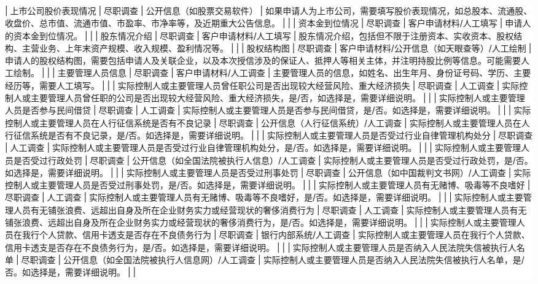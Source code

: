 | 上市公司股价表现情况                                                  | 尽职调查     | 公开信息（如股票交易软件）                                                | 如果申请人为上市公司，需要填写股价表现情况，如总股本、流通股、收盘价、总市值、流通市值、市盈率、市净率等，及近期重大公告信息。                                                                                                       |                                                                                                        |
| 资本金到位情况                                                     | 尽职调查     | 客户申请材料/人工填写                                                      | 申请人的资本金到位情况。                                                                                                                                                           |                                                                                                                                                            |
| 股东情况介绍                                                     | 尽职调查     | 客户申请材料/人工填写                                                      | 股东情况介绍，包括但不限于注册资本、实收资本、股权结构、主营业务、上年末资产规模、收入规模、盈利情况等。                                                                                                       |                                                                                                        |
| 股权结构图                                                       | 尽职调查     | 客户申请材料/公开信息（如天眼查等）/人工绘制                                   | 申请人的股权结构图，需要包括申请人及关联企业，以及本次授信涉及的保证人、抵押人等相关主体，并注明持股比例等信息。可能需要人工绘制。                                                                                                 |                                                                                                  |
| 主要管理人员信息                                                    | 尽职调查     | 客户申请材料/人工调查                                                      | 主要管理人员的信息，如姓名、出生年月、身份证号码、学历、主要经历等，需要人工填写。                                                                                                |                                                                                                 |
| 实际控制人或主要管理人员曾任职公司是否出现较大经营风险、重大经济损失 | 尽职调查     | 人工调查                                                                 | 实际控制人或主要管理人员曾任职的公司是否出现较大经营风险、重大经济损失，是/否，如选择是，需要详细说明。                                                                                      |                                                                                       |
| 实际控制人或主要管理人员是否参与民间借贷                              | 尽职调查     | 人工调查                                                                  | 实际控制人或主要管理人员是否参与民间借贷，是/否。如选择是，需要详细说明。                                                                                                        |                                                                                                         |
| 实际控制人或主要管理人员在人行征信系统是否有不良记录                 | 尽职调查     | 公开信息（人行征信系统）/人工调查                                          | 实际控制人或主要管理人员在人行征信系统是否有不良记录，是/否。如选择是，需要详细说明。                                                                                                         |                                                                                                          |
| 实际控制人或主要管理人员是否受过行业自律管理机构处分                | 尽职调查     | 人工调查                                                                  | 实际控制人或主要管理人员是否受过行业自律管理机构处分，是/否。如选择是，需要详细说明。                                                                                                        |                                                                                                         |
| 实际控制人或主要管理人员是否受过行政处罚                           | 尽职调查     | 公开信息（如全国法院被执行人信息）/人工调查                                 | 实际控制人或主要管理人员是否受过行政处罚，是/否。如选择是，需要详细说明。                                                                                                       |                                                                                                        |
| 实际控制人或主要管理人员是否受过刑事处罚                           | 尽职调查     | 公开信息（如中国裁判文书网）/人工调查                                         | 实际控制人或主要管理人员是否受过刑事处罚，是/否。如选择是，需要详细说明。                                                                                                        |                                                                                                         |
| 实际控制人或主要管理人员有无赌博、吸毒等不良嗜好                      | 尽职调查     | 人工调查                                                                 | 实际控制人或主要管理人员有无赌博、吸毒等不良嗜好，是/否。如选择是，需要详细说明。                                                                                                         |                                                                                                          |
| 实际控制人或主要管理人员有无铺张浪费、远超出自身及所在企业财务实力或经营现状的奢侈消费行为 | 尽职调查     | 人工调查                                                                   | 实际控制人或主要管理人员有无铺张浪费、远超出自身及所在企业财务实力或经营现状的奢侈消费行为，是/否。如选择是，需要详细说明。                                                                                                    |                                                                                                     |
| 实际控制人或主要管理人员在我行个人贷款、信用卡透支是否存在不良债务行为 | 尽职调查     | 银行内部系统/人工调查                                                         | 实际控制人或主要管理人员在我行个人贷款、信用卡透支是否存在不良债务行为，是/否。如选择是，需要详细说明。                                                                                                         |                                                                                                          |
| 实际控制人或主要管理人员是否纳入人民法院失信被执行人名单             | 尽职调查     | 公开信息（如全国法院被执行人信息网）/人工调查                                        | 实际控制人或主要管理人员是否纳入人民法院失信被执行人名单，是/否。如选择是，需要详细说明。                                                                                                        |                                                                                                         |